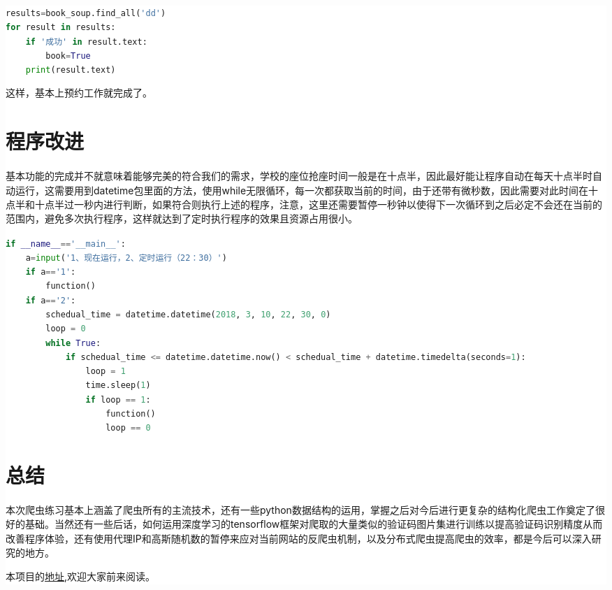 ```python
results=book_soup.find_all('dd')
for result in results:
    if '成功' in result.text:
        book=True
    print(result.text)
```
这样，基本上预约工作就完成了。
# 程序改进

基本功能的完成并不就意味着能够完美的符合我们的需求，学校的座位抢座时间一般是在十点半，因此最好能让程序自动在每天十点半时自动运行，这需要用到datetime包里面的方法，使用while无限循环，每一次都获取当前的时间，由于还带有微秒数，因此需要对此时间在十点半和十点半过一秒内进行判断，如果符合则执行上述的程序，注意，这里还需要暂停一秒钟以使得下一次循环到之后必定不会还在当前的范围内，避免多次执行程序，这样就达到了定时执行程序的效果且资源占用很小。
```python
if __name__=='__main__':
    a=input('1、现在运行，2、定时运行（22：30）')
    if a=='1':
        function()
    if a=='2':
        schedual_time = datetime.datetime(2018, 3, 10, 22, 30, 0)
        loop = 0
        while True:
            if schedual_time <= datetime.datetime.now() < schedual_time + datetime.timedelta(seconds=1):
                loop = 1
                time.sleep(1)
                if loop == 1:
                    function()
                    loop == 0
```
# 总结
本次爬虫练习基本上涵盖了爬虫所有的主流技术，还有一些python数据结构的运用，掌握之后对今后进行更复杂的结构化爬虫工作奠定了很好的基础。当然还有一些后话，如何运用深度学习的tensorflow框架对爬取的大量类似的验证码图片集进行训练以提高验证码识别精度从而改善程序体验，还有使用代理IP和高斯随机数的暂停来应对当前网站的反爬虫机制，以及分布式爬虫提高爬虫的效率，都是今后可以深入研究的地方。

本项目的[地址](https://github.com/RayVec/WHUlib_Book),欢迎大家前来阅读。